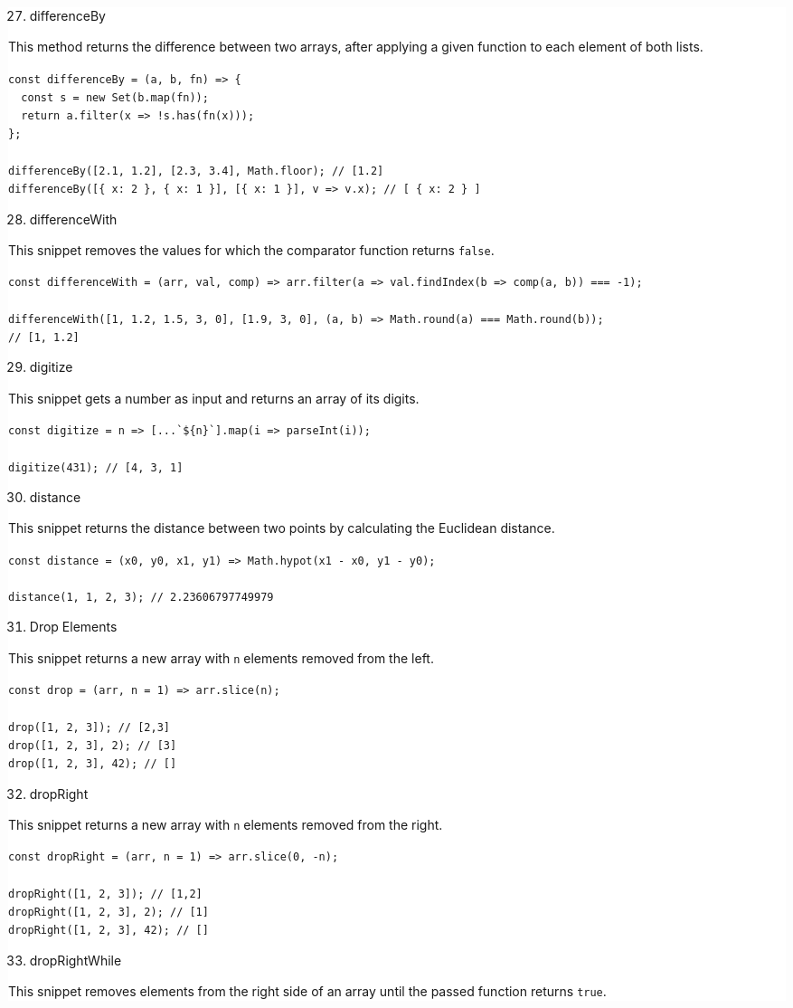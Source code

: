 27. differenceBy

This method returns the difference between two arrays, after applying a given function to each element of both lists.

    const differenceBy = (a, b, fn) => {
      const s = new Set(b.map(fn));
      return a.filter(x => !s.has(fn(x)));
    };

    differenceBy([2.1, 1.2], [2.3, 3.4], Math.floor); // [1.2]
    differenceBy([{ x: 2 }, { x: 1 }], [{ x: 1 }], v => v.x); // [ { x: 2 } ]

28. differenceWith

This snippet removes the values for which the comparator function returns `false`.

    const differenceWith = (arr, val, comp) => arr.filter(a => val.findIndex(b => comp(a, b)) === -1);

    differenceWith([1, 1.2, 1.5, 3, 0], [1.9, 3, 0], (a, b) => Math.round(a) === Math.round(b));
    // [1, 1.2]

29. digitize

This snippet gets a number as input and returns an array of its digits.

    const digitize = n => [...`${n}`].map(i => parseInt(i));

    digitize(431); // [4, 3, 1]

30. distance

This snippet returns the distance between two points by calculating the Euclidean distance.

    const distance = (x0, y0, x1, y1) => Math.hypot(x1 - x0, y1 - y0);

    distance(1, 1, 2, 3); // 2.23606797749979

31. Drop Elements

This snippet returns a new array with `n` elements removed from the left.

    const drop = (arr, n = 1) => arr.slice(n);

    drop([1, 2, 3]); // [2,3]
    drop([1, 2, 3], 2); // [3]
    drop([1, 2, 3], 42); // []

32. dropRight

This snippet returns a new array with `n` elements removed from the right.

    const dropRight = (arr, n = 1) => arr.slice(0, -n);

    dropRight([1, 2, 3]); // [1,2]
    dropRight([1, 2, 3], 2); // [1]
    dropRight([1, 2, 3], 42); // []

33. dropRightWhile

This snippet removes elements from the right side of an array until the passed function returns `true`.
